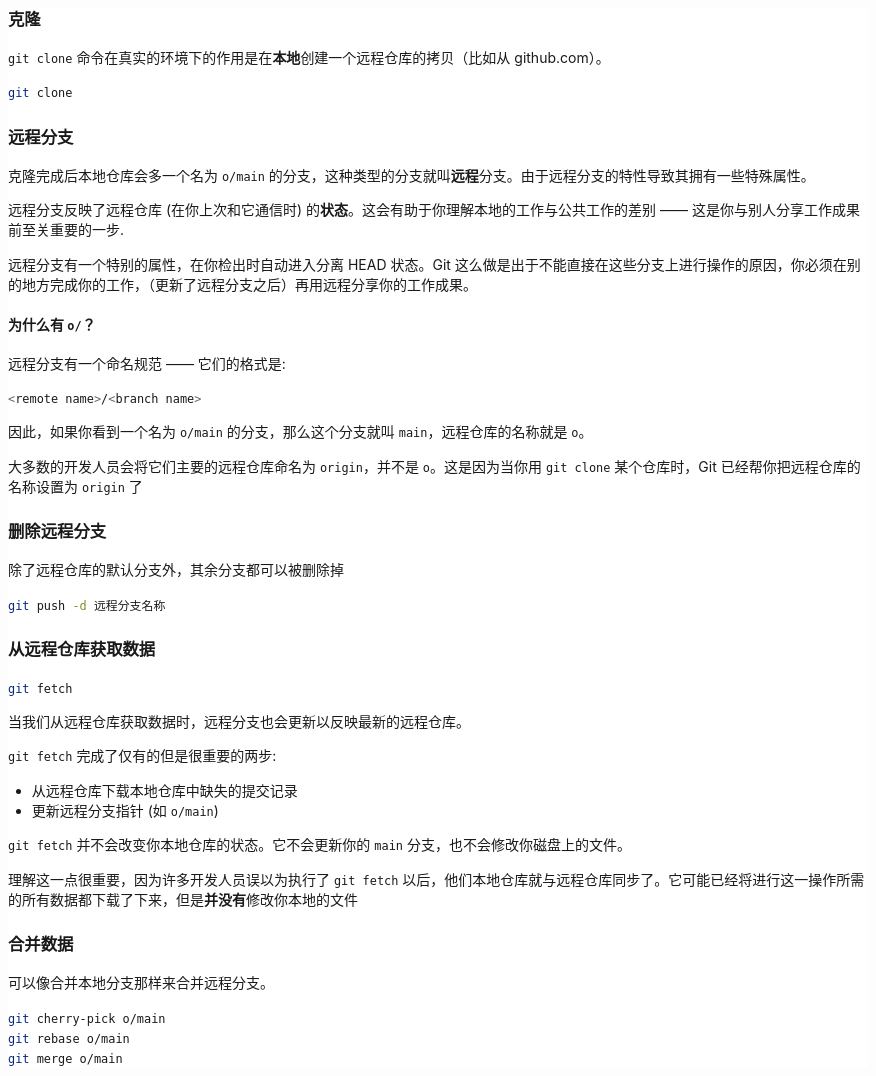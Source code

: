 ### 克隆

`git clone` 命令在真实的环境下的作用是在**本地**创建一个远程仓库的拷贝（比如从 github.com）。

```sh
git clone
```

### 远程分支

克隆完成后本地仓库会多一个名为 `o/main` 的分支，这种类型的分支就叫**远程**分支。由于远程分支的特性导致其拥有一些特殊属性。

远程分支反映了远程仓库 (在你上次和它通信时) 的**状态**。这会有助于你理解本地的工作与公共工作的差别 —— 这是你与别人分享工作成果前至关重要的一步.

远程分支有一个特别的属性，在你检出时自动进入分离 HEAD 状态。Git 这么做是出于不能直接在这些分支上进行操作的原因，你必须在别的地方完成你的工作，（更新了远程分支之后）再用远程分享你的工作成果。

#### 为什么有 `o/`？

远程分支有一个命名规范 —— 它们的格式是:

```sh
<remote name>/<branch name>
```

因此，如果你看到一个名为 `o/main` 的分支，那么这个分支就叫 `main`，远程仓库的名称就是 `o`。

大多数的开发人员会将它们主要的远程仓库命名为 `origin`，并不是 `o`。这是因为当你用 `git clone` 某个仓库时，Git 已经帮你把远程仓库的名称设置为 `origin` 了

### 删除远程分支

除了远程仓库的默认分支外，其余分支都可以被删除掉

```sh
git push -d 远程分支名称
```

### 从远程仓库获取数据

```sh
git fetch
```

当我们从远程仓库获取数据时，远程分支也会更新以反映最新的远程仓库。

`git fetch` 完成了仅有的但是很重要的两步:

- 从远程仓库下载本地仓库中缺失的提交记录
- 更新远程分支指针 (如 `o/main`)

`git fetch` 并不会改变你本地仓库的状态。它不会更新你的 `main` 分支，也不会修改你磁盘上的文件。

理解这一点很重要，因为许多开发人员误以为执行了 `git fetch` 以后，他们本地仓库就与远程仓库同步了。它可能已经将进行这一操作所需的所有数据都下载了下来，但是**并没有**修改你本地的文件

### 合并数据

可以像合并本地分支那样来合并远程分支。

```sh
git cherry-pick o/main
git rebase o/main
git merge o/main
```
